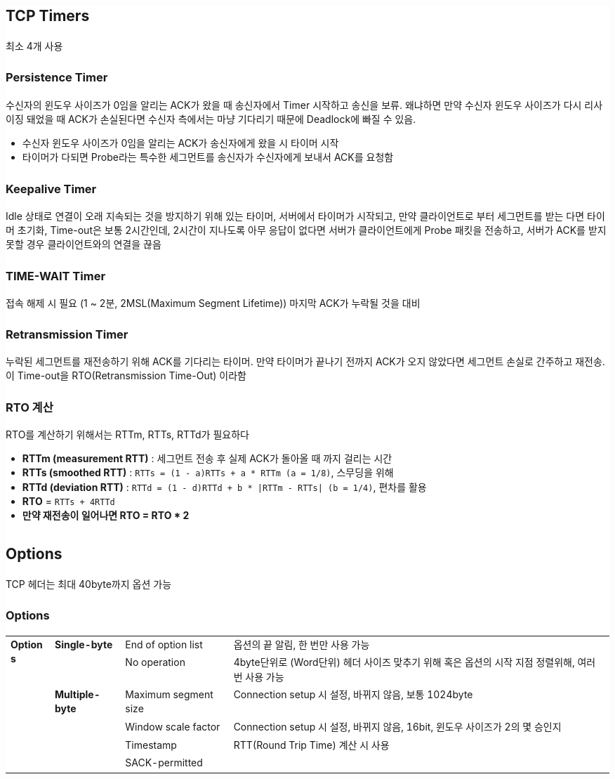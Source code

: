 
## TCP Timers
최소 4개 사용

### Persistence Timer
수신자의 윈도우 사이즈가 0임을 알리는 ACK가 왔을 때 송신자에서 Timer 시작하고 송신을 보류. 왜냐하면 만약 수신자 윈도우 사이즈가 다시 리사이징 돼었을 때 ACK가 손실된다면 수신자 측에서는 마냥 기다리기 때문에 Deadlock에 빠질 수 있음.
* 수신자 윈도우 사이즈가 0임을 알리는 ACK가 송신자에게 왔을 시 타이머 시작
* 타이머가 다되면 Probe라는 특수한 세그먼트를 송신자가 수신자에게 보내서 ACK를 요청함

### Keepalive Timer
Idle 상태로 연결이 오래 지속되는 것을 방지하기 위해 있는 타이머, 서버에서 타이머가 시작되고, 만약 클라이언트로 부터 세그먼트를 받는 다면 타이머 초기화, Time-out은 보통 2시간인데, 2시간이 지나도록 아무 응답이 없다면 서버가 클라이언트에게 Probe 패킷을 전송하고, 서버가 ACK를 받지 못할 경우 클라이언트와의 연결을 끊음

### TIME-WAIT Timer
접속 해제 시 필요 (1 ~ 2분, 2MSL(Maximum Segment Lifetime)) 마지막 ACK가 누락될 것을 대비

### Retransmission Timer
누락된 세그먼트를 재전송하기 위해 ACK를 기다리는 타이머. 만약 타이머가 끝나기 전까지 ACK가 오지 않았다면 세그먼트 손실로 간주하고 재전송. 이 Time-out을 RTO(Retransmission Time-Out) 이라함

### RTO 계산
RTO를 계산하기 위해서는 RTTm, RTTs, RTTd가 필요하다
* **RTTm (measurement RTT)** : 세그먼트 전송 후 실제 ACK가 돌아올 때 까지 걸리는 시간
* **RTTs (smoothed RTT)** : `RTTs = (1 - a)RTTs + a * RTTm (a = 1/8)`, 스무딩을 위해
* **RTTd (deviation RTT)** : `RTTd = (1 - d)RTTd + b * |RTTm - RTTs| (b = 1/4)`, 편차를 활용
* **RTO** = `RTTs + 4RTTd`
* **만약 재전송이 일어나면 RTO = RTO * 2**

## Options
TCP 헤더는 최대 40byte까지 옵션 가능

### Options

<table>
  <tr>
    <td rowspan=7><b>Options</b></td>
    <td rowspan=2><b>Single-byte</b></td>
    <td>End of option list</td>
    <td>옵션의 끝 알림, 한 번만 사용 가능</td>
  </tr>
  <tr>
    <td>No operation</td>
    <td>4byte단위로 (Word단위) 헤더 사이즈 맞추기 위해 혹은 옵션의 시작 지점 정렬위해, 여러 번 사용 가능</td>
  </tr>
  <tr>
    <td rowspan=5><b>Multiple-byte</b></td>
    <td>Maximum segment size</td>
    <td>Connection setup 시 설정, 바뀌지 않음, 보통 1024byte</td>
  </tr>
  <tr>
    <td>Window scale factor</td>
    <td>Connection setup 시 설정, 바뀌지 않음, 16bit, 윈도우 사이즈가 2의 몇 승인지</td>
  </tr>
  <tr>
    <td>Timestamp</td>
    <td>RTT(Round Trip Time) 계산 시 사용</td>
  </tr>
  <tr>
    <td>SACK-permitted</td>
    <td></td>